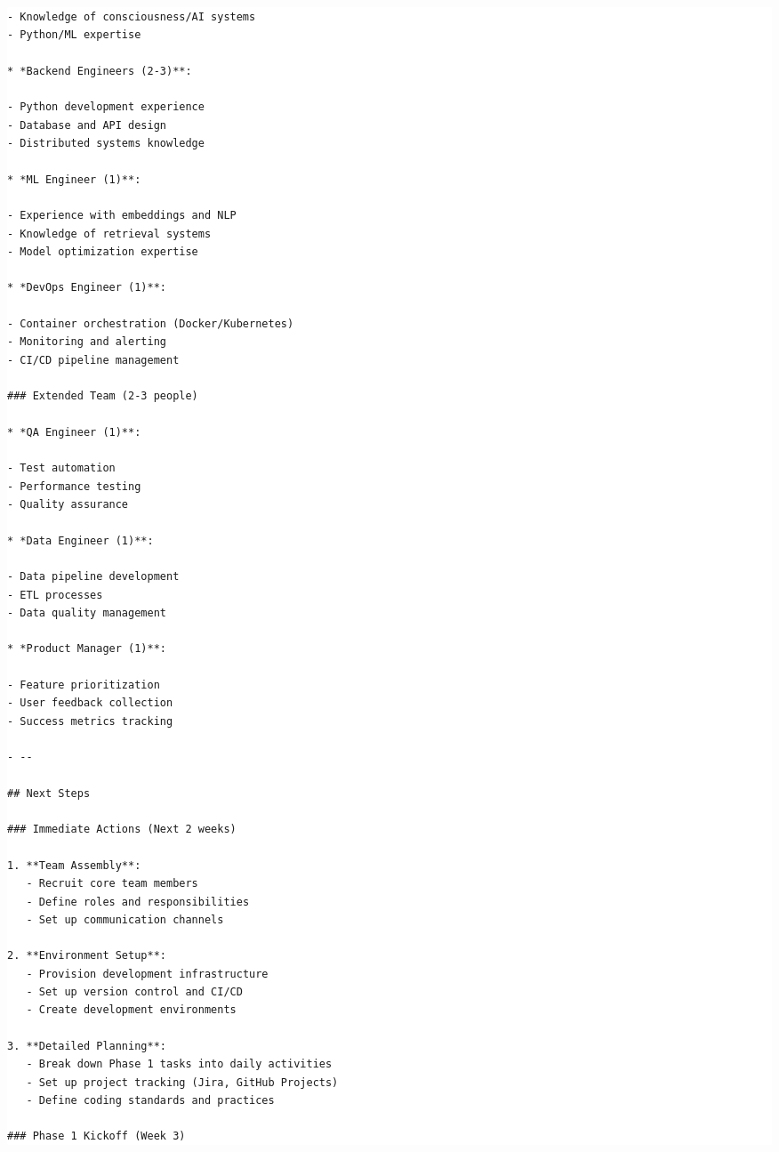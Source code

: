 ```mermaid
- Knowledge of consciousness/AI systems
- Python/ML expertise

* *Backend Engineers (2-3)**:

- Python development experience
- Database and API design
- Distributed systems knowledge

* *ML Engineer (1)**:

- Experience with embeddings and NLP
- Knowledge of retrieval systems
- Model optimization expertise

* *DevOps Engineer (1)**:

- Container orchestration (Docker/Kubernetes)
- Monitoring and alerting
- CI/CD pipeline management

### Extended Team (2-3 people)

* *QA Engineer (1)**:

- Test automation
- Performance testing
- Quality assurance

* *Data Engineer (1)**:

- Data pipeline development
- ETL processes
- Data quality management

* *Product Manager (1)**:

- Feature prioritization
- User feedback collection
- Success metrics tracking

- --

## Next Steps

### Immediate Actions (Next 2 weeks)

1. **Team Assembly**:
   - Recruit core team members
   - Define roles and responsibilities
   - Set up communication channels

2. **Environment Setup**:
   - Provision development infrastructure
   - Set up version control and CI/CD
   - Create development environments

3. **Detailed Planning**:
   - Break down Phase 1 tasks into daily activities
   - Set up project tracking (Jira, GitHub Projects)
   - Define coding standards and practices

### Phase 1 Kickoff (Week 3)
```